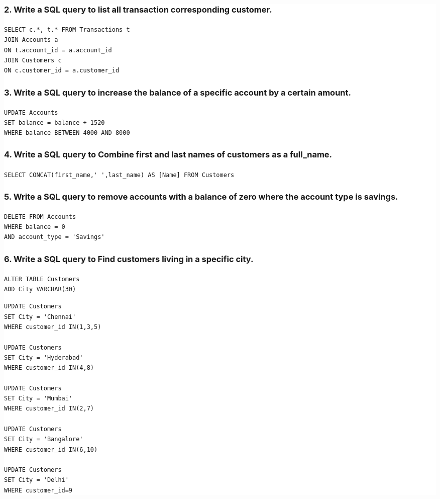 ### 2. Write a SQL query to list all transaction corresponding customer.

````
SELECT c.*, t.* FROM Transactions t
JOIN Accounts a
ON t.account_id = a.account_id
JOIN Customers c
ON c.customer_id = a.customer_id
````

### 3. Write a SQL query to increase the balance of a specific account by a certain amount.

````
UPDATE Accounts
SET balance = balance + 1520
WHERE balance BETWEEN 4000 AND 8000
````

### 4. Write a SQL query to Combine first and last names of customers as a full_name.

````
SELECT CONCAT(first_name,' ',last_name) AS [Name] FROM Customers
````

### 5. Write a SQL query to remove accounts with a balance of zero where the account type is savings.

````
DELETE FROM Accounts 
WHERE balance = 0 
AND account_type = 'Savings'
````

### 6. Write a SQL query to Find customers living in a specific city.

````
ALTER TABLE Customers
ADD City VARCHAR(30)
````

````
UPDATE Customers
SET City = 'Chennai' 
WHERE customer_id IN(1,3,5)

UPDATE Customers
SET City = 'Hyderabad' 
WHERE customer_id IN(4,8)

UPDATE Customers
SET City = 'Mumbai' 
WHERE customer_id IN(2,7)

UPDATE Customers
SET City = 'Bangalore' 
WHERE customer_id IN(6,10)

UPDATE Customers
SET City = 'Delhi' 
WHERE customer_id=9
````
